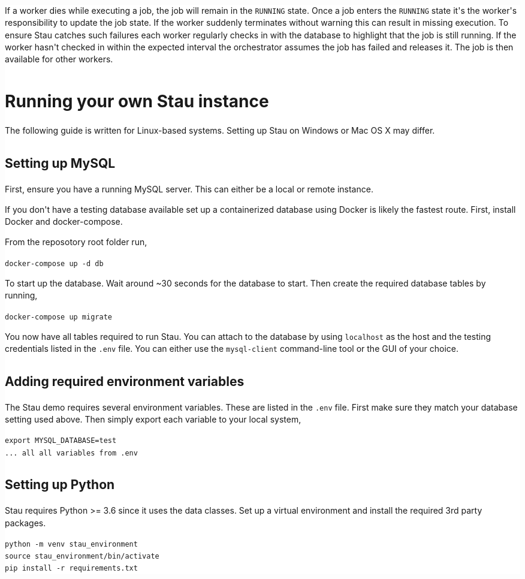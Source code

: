 If a worker dies while executing a job, the job will remain in the `RUNNING` state. Once a job enters the `RUNNING` state it's the worker's responsibility to update the job state. If the worker suddenly terminates without warning this can result in missing execution. To ensure Stau catches such failures each worker regularly checks in with the database to highlight that the job is still running. If the worker hasn't checked in within the expected interval the orchestrator assumes the job has failed and releases it. The job is then available for other workers.

# Running your own Stau instance
The following guide is written for Linux-based systems. Setting up Stau on Windows or Mac OS X may differ.

## Setting up MySQL
First, ensure you have a running MySQL server. This can either be a local or remote instance.

If you don't have a testing database available set up a containerized database using Docker is likely the fastest route. First, install Docker and docker-compose.

From the reposotory root folder run,

```
docker-compose up -d db
```

To start up the database. Wait around ~30 seconds for the database to start. Then create the required database tables by running,

```
docker-compose up migrate
```

You now have all tables required to run Stau. You can attach to the database by using `localhost` as the host and the testing credentials listed in the `.env` file. You can either use the `mysql-client` command-line tool or the GUI of your choice.

## Adding required environment variables
The Stau demo requires several environment variables. These are listed in the `.env` file. First make sure they match your database setting used above. Then simply export each variable to your local system,

```
export MYSQL_DATABASE=test
... all all variables from .env
```

## Setting up Python
Stau requires Python >= 3.6 since it uses the data classes. Set up a virtual environment and install the required 3rd party packages.

```
python -m venv stau_environment
source stau_environment/bin/activate
pip install -r requirements.txt
```

